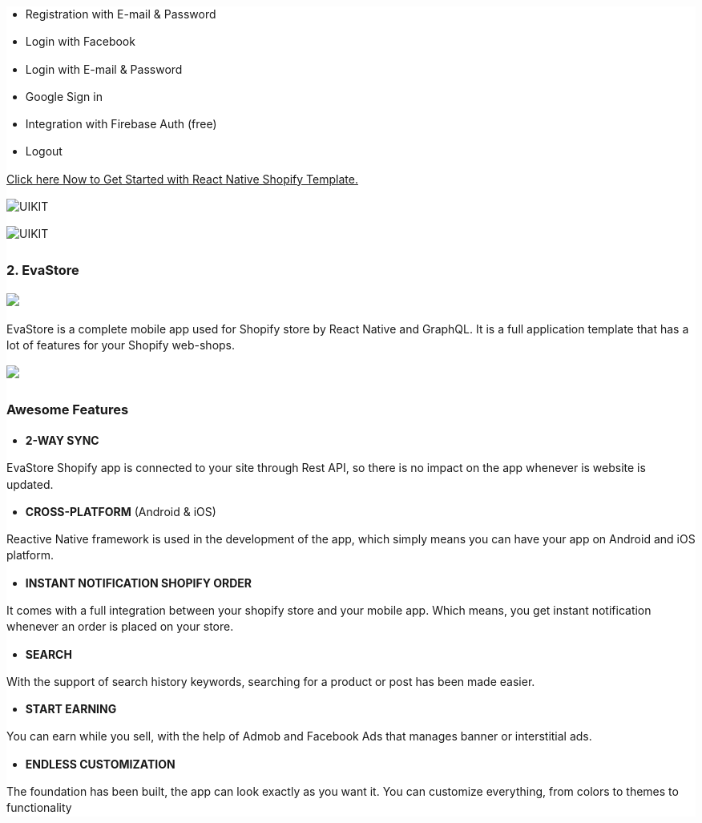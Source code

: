 - Registration with E-mail & Password

- Login with Facebook

- Login with E-mail & Password

- Google Sign in

- Integration with Firebase Auth (free)

- Logout

[Click here Now to Get Started with React Native Shopify Template.](https://www.instamobile.io/app-templates/react-native-shopify-app/)

![UIKIT](https://cdn-images-1.medium.com/max/2006/0*rifCeZTfAEH9tLil.jpg)

![UIKIT](https://cdn-images-1.medium.com/max/2048/0*dTBCeSqp6vCu-5RN.jpg)

### 2. EvaStore

![](https://cdn-images-1.medium.com/max/2000/0*vv3H8C0D9BW2FXgX.jpg)

EvaStore is a complete mobile app used for Shopify store by React Native and GraphQL. It is a full application template that has a lot of features for your Shopify web-shops.

![](https://cdn-images-1.medium.com/max/2048/0*cT7EHWCdswzxfLHQ.png)

### Awesome Features

- **2-WAY SYNC**

EvaStore Shopify app is connected to your site through Rest API, so there is no impact on the app whenever is website is updated.

- **CROSS-PLATFORM** (Android & iOS)

Reactive Native framework is used in the development of the app, which simply means you can have your app on Android and iOS platform.

- **INSTANT NOTIFICATION SHOPIFY ORDER**

It comes with a full integration between your shopify store and your mobile app. Which means, you get instant notification whenever an order is placed on your store.

- **SEARCH**

With the support of search history keywords, searching for a product or post has been made easier.

- **START EARNING**

You can earn while you sell, with the help of Admob and Facebook Ads that manages banner or interstitial ads.

- **ENDLESS CUSTOMIZATION**

The foundation has been built, the app can look exactly as you want it. You can customize everything, from colors to themes to functionality
